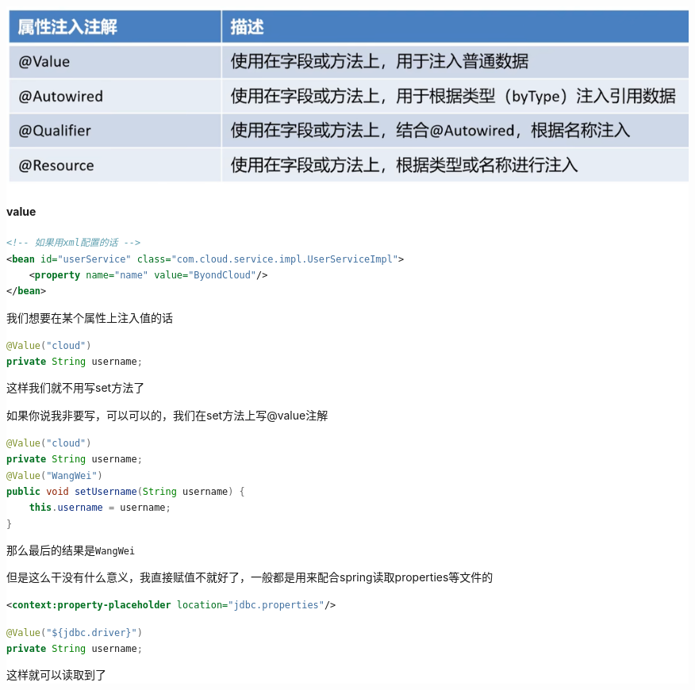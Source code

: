![image-20221228170246208](image/17.%E6%B3%A8%E8%A7%A3%E5%BC%80%E5%8F%91/image-20221228170246208.png)

#### value

```xml
<!-- 如果用xml配置的话 -->
<bean id="userService" class="com.cloud.service.impl.UserServiceImpl">
    <property name="name" value="ByondCloud"/>
</bean>
```

我们想要在某个属性上注入值的话

```java
@Value("cloud")
private String username;
```

这样我们就不用写set方法了

如果你说我非要写，可以可以的，我们在set方法上写@value注解

```java
@Value("cloud")
private String username;
@Value("WangWei")
public void setUsername(String username) {
    this.username = username;
}
```

那么最后的结果是`WangWei`

但是这么干没有什么意义，我直接赋值不就好了，一般都是用来配合spring读取properties等文件的

```xml
<context:property-placeholder location="jdbc.properties"/>
```

```java
@Value("${jdbc.driver}")
private String username;
```

这样就可以读取到了

